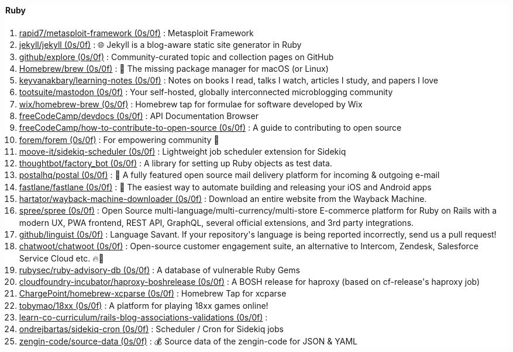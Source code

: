 #### Ruby
1. [rapid7/metasploit-framework (0s/0f)](https://github.com/rapid7/metasploit-framework) : Metasploit Framework
2. [jekyll/jekyll (0s/0f)](https://github.com/jekyll/jekyll) : 🌐 Jekyll is a blog-aware static site generator in Ruby
3. [github/explore (0s/0f)](https://github.com/github/explore) : Community-curated topic and collection pages on GitHub
4. [Homebrew/brew (0s/0f)](https://github.com/Homebrew/brew) : 🍺 The missing package manager for macOS (or Linux)
5. [keyvanakbary/learning-notes (0s/0f)](https://github.com/keyvanakbary/learning-notes) : Notes on books I read, talks I watch, articles I study, and papers I love
6. [tootsuite/mastodon (0s/0f)](https://github.com/tootsuite/mastodon) : Your self-hosted, globally interconnected microblogging community
7. [wix/homebrew-brew (0s/0f)](https://github.com/wix/homebrew-brew) : Homebrew tap for formulae for software developed by Wix
8. [freeCodeCamp/devdocs (0s/0f)](https://github.com/freeCodeCamp/devdocs) : API Documentation Browser
9. [freeCodeCamp/how-to-contribute-to-open-source (0s/0f)](https://github.com/freeCodeCamp/how-to-contribute-to-open-source) : A guide to contributing to open source
10. [forem/forem (0s/0f)](https://github.com/forem/forem) : For empowering community 🌱
11. [moove-it/sidekiq-scheduler (0s/0f)](https://github.com/moove-it/sidekiq-scheduler) : Lightweight job scheduler extension for Sidekiq
12. [thoughtbot/factory_bot (0s/0f)](https://github.com/thoughtbot/factory_bot) : A library for setting up Ruby objects as test data.
13. [postalhq/postal (0s/0f)](https://github.com/postalhq/postal) : 📨 A fully featured open source mail delivery platform for incoming & outgoing e-mail
14. [fastlane/fastlane (0s/0f)](https://github.com/fastlane/fastlane) : 🚀 The easiest way to automate building and releasing your iOS and Android apps
15. [hartator/wayback-machine-downloader (0s/0f)](https://github.com/hartator/wayback-machine-downloader) : Download an entire website from the Wayback Machine.
16. [spree/spree (0s/0f)](https://github.com/spree/spree) : Open Source multi-language/multi-currency/multi-store E-commerce platform for Ruby on Rails with a modern UX, PWA frontend, REST API, GraphQL, several official extensions, and 3rd party integrations.
17. [github/linguist (0s/0f)](https://github.com/github/linguist) : Language Savant. If your repository's language is being reported incorrectly, send us a pull request!
18. [chatwoot/chatwoot (0s/0f)](https://github.com/chatwoot/chatwoot) : Open-source customer engagement suite, an alternative to Intercom, Zendesk, Salesforce Service Cloud etc. 🔥💬
19. [rubysec/ruby-advisory-db (0s/0f)](https://github.com/rubysec/ruby-advisory-db) : A database of vulnerable Ruby Gems
20. [cloudfoundry-incubator/haproxy-boshrelease (0s/0f)](https://github.com/cloudfoundry-incubator/haproxy-boshrelease) : A BOSH release for haproxy (based on cf-release's haproxy job)
21. [ChargePoint/homebrew-xcparse (0s/0f)](https://github.com/ChargePoint/homebrew-xcparse) : Homebrew Tap for xcparse
22. [tobymao/18xx (0s/0f)](https://github.com/tobymao/18xx) : A platform for playing 18xx games online!
23. [learn-co-curriculum/rails-blog-associations-validations (0s/0f)](https://github.com/learn-co-curriculum/rails-blog-associations-validations) : 
24. [ondrejbartas/sidekiq-cron (0s/0f)](https://github.com/ondrejbartas/sidekiq-cron) : Scheduler / Cron for Sidekiq jobs
25. [zengin-code/source-data (0s/0f)](https://github.com/zengin-code/source-data) : 💰 Source data of the zengin-code for JSON & YAML
